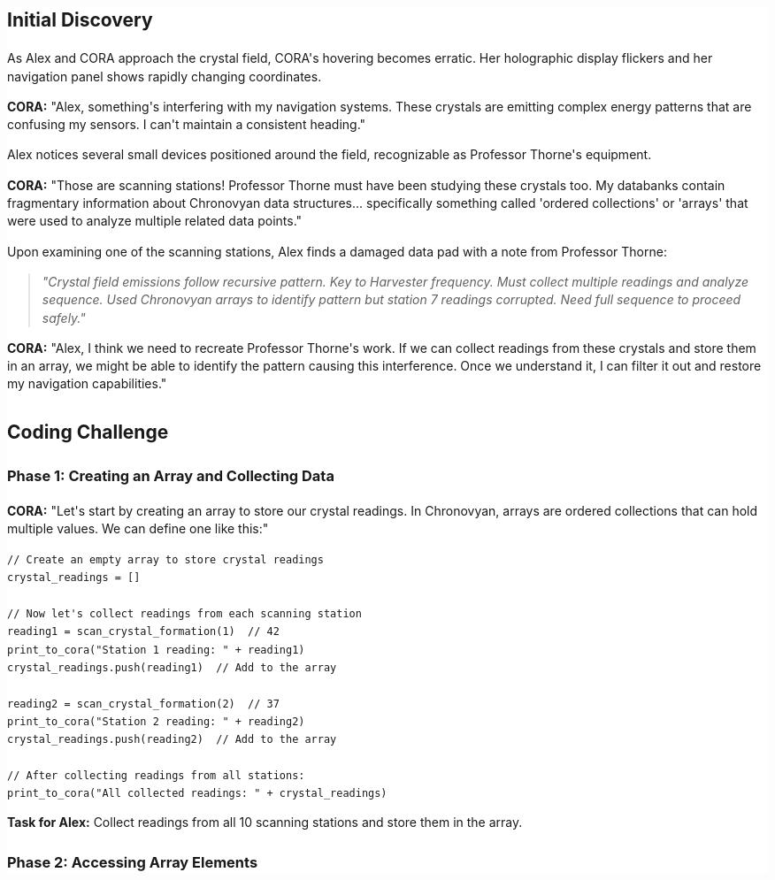 ## Initial Discovery

As Alex and CORA approach the crystal field, CORA's hovering becomes erratic. Her holographic display flickers and her navigation panel shows rapidly changing coordinates.

**CORA:** "Alex, something's interfering with my navigation systems. These crystals are emitting complex energy patterns that are confusing my sensors. I can't maintain a consistent heading."

Alex notices several small devices positioned around the field, recognizable as Professor Thorne's equipment.

**CORA:** "Those are scanning stations! Professor Thorne must have been studying these crystals too. My databanks contain fragmentary information about Chronovyan data structures... specifically something called 'ordered collections' or 'arrays' that were used to analyze multiple related data points."

Upon examining one of the scanning stations, Alex finds a damaged data pad with a note from Professor Thorne:

> *"Crystal field emissions follow recursive pattern. Key to Harvester frequency. Must collect multiple readings and analyze sequence. Used Chronovyan arrays to identify pattern but station 7 readings corrupted. Need full sequence to proceed safely."*

**CORA:** "Alex, I think we need to recreate Professor Thorne's work. If we can collect readings from these crystals and store them in an array, we might be able to identify the pattern causing this interference. Once we understand it, I can filter it out and restore my navigation capabilities."

## Coding Challenge

### Phase 1: Creating an Array and Collecting Data

**CORA:** "Let's start by creating an array to store our crystal readings. In Chronovyan, arrays are ordered collections that can hold multiple values. We can define one like this:"

```chronovyan
// Create an empty array to store crystal readings
crystal_readings = []

// Now let's collect readings from each scanning station
reading1 = scan_crystal_formation(1)  // 42
print_to_cora("Station 1 reading: " + reading1)
crystal_readings.push(reading1)  // Add to the array

reading2 = scan_crystal_formation(2)  // 37
print_to_cora("Station 2 reading: " + reading2)
crystal_readings.push(reading2)  // Add to the array

// After collecting readings from all stations:
print_to_cora("All collected readings: " + crystal_readings)
```

**Task for Alex:** Collect readings from all 10 scanning stations and store them in the array.

### Phase 2: Accessing Array Elements
